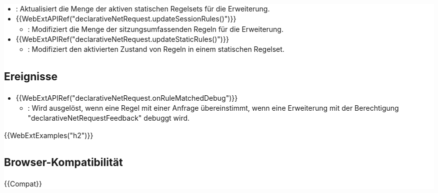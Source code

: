   - : Aktualisiert die Menge der aktiven statischen Regelsets für die Erweiterung.
- {{WebExtAPIRef("declarativeNetRequest.updateSessionRules()")}}
  - : Modifiziert die Menge der sitzungsumfassenden Regeln für die Erweiterung.
- {{WebExtAPIRef("declarativeNetRequest.updateStaticRules()")}}
  - : Modifiziert den aktivierten Zustand von Regeln in einem statischen Regelset.

## Ereignisse

- {{WebExtAPIRef("declarativeNetRequest.onRuleMatchedDebug")}}
  - : Wird ausgelöst, wenn eine Regel mit einer Anfrage übereinstimmt, wenn eine Erweiterung mit der Berechtigung "declarativeNetRequestFeedback" debuggt wird.

{{WebExtExamples("h2")}}

## Browser-Kompatibilität

{{Compat}}


